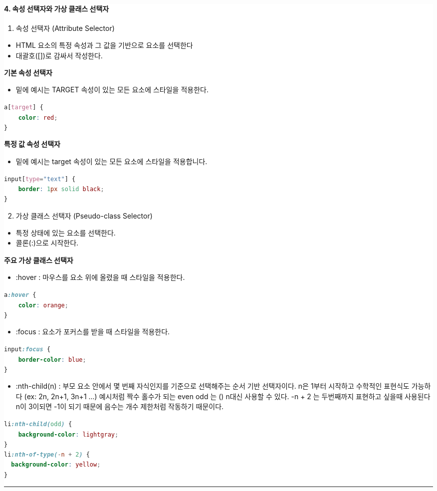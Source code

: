   #### 4. 속성 선택자와 가상 클래스 선택자

  1. 속성 선택자 (Attribute Selector)
  
  - HTML 요소의 특정 속성과 그 값을 기반으로 요소를 선택한다
  - 대괄호([])로 감싸서 작성한다.
  
  **기본 속성 선택자**
  - 밑에 예시는 TARGET 속성이 있는 모든 <a> 요소에 스타일을 적용한다.

```CSS
a[target] {
    color: red;
}
```

**특정 값 속성 선택자**

  - 밑에 예시는 target 속성이 있는 모든 <a> 요소에 스타일을 적용합니다.
```CSS
input[type="text"] {
    border: 1px solid black;
}
```

  2. 가상 클래스 선택자 (Pseudo-class Selector)

  - 특정 상태에 있는 요소를 선택한다.
  - 콜론(:)으로 시작한다.

  **주요 가상 클래스 선택자**

  - :hover : 마우스를 요소 위에 올렸을 때 스타일을 적용한다.
```CSS
a:hover {
    color: orange;
}
```

  - :focus : 요소가 포커스를 받을 때 스타일을 적용한다.
```CSS
input:focus {
    border-color: blue;
}
```
  
  - :nth-child(n) :
  부모 요소 안에서 몇 번째 자식인지를 기준으로 선택해주는 순서 기반 선택자이다. n은 1부터 시작하고 수학적인 표현식도 가능하다
  (ex: 2n, 2n+1, 3n+1 ...) 예시처럼 짝수 홀수가 되는 even odd 는 () n대신 사용할 수 있다.
  -n + 2 는 두번째까지 표현하고 싶을때 사용된다 n이 3이되면 -1이 되기 때문에 음수는 개수 제한처럼 작동하기 때문이다.
```CSS
li:nth-child(odd) {
    background-color: lightgray;
}
li:nth-of-type(-n + 2) {
  background-color: yellow;
}
```

---